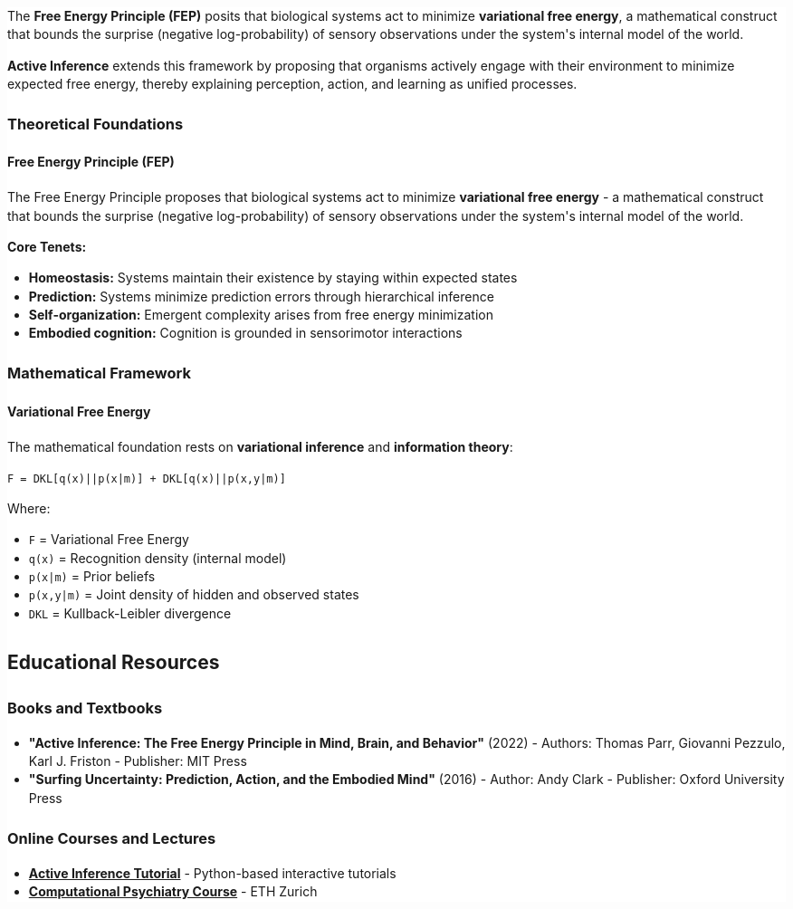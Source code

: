 The **Free Energy Principle (FEP)** posits that biological systems act to minimize **variational free energy**, a mathematical construct that bounds the surprise (negative log-probability) of sensory observations under the system's internal model of the world.

**Active Inference** extends this framework by proposing that organisms actively engage with their environment to minimize expected free energy, thereby explaining perception, action, and learning as unified processes.

### Theoretical Foundations

#### Free Energy Principle (FEP)

The Free Energy Principle proposes that biological systems act to minimize **variational free energy** - a mathematical construct that bounds the surprise (negative log-probability) of sensory observations under the system's internal model of the world.

**Core Tenets:**

*   **Homeostasis:** Systems maintain their existence by staying within expected states
*   **Prediction:** Systems minimize prediction errors through hierarchical inference
*   **Self-organization:** Emergent complexity arises from free energy minimization
*   **Embodied cognition:** Cognition is grounded in sensorimotor interactions

### Mathematical Framework

#### Variational Free Energy

The mathematical foundation rests on **variational inference** and **information theory**:

```mathematical
F = DKL[q(x)||p(x|m)] + DKL[q(x)||p(x,y|m)]
```

Where:

*   `F` = Variational Free Energy
*   `q(x)` = Recognition density (internal model)
*   `p(x|m)` = Prior beliefs
*   `p(x,y|m)` = Joint density of hidden and observed states
*   `DKL` = Kullback-Leibler divergence

## Educational Resources

### Books and Textbooks

*   **"Active Inference: The Free Energy Principle in Mind, Brain, and Behavior"** (2022) - Authors: Thomas Parr, Giovanni Pezzulo, Karl J. Friston - Publisher: MIT Press
*   **"Surfing Uncertainty: Prediction, Action, and the Embodied Mind"** (2016) - Author: Andy Clark - Publisher: Oxford University Press

### Online Courses and Lectures

*   **[Active Inference Tutorial](https://github.com/infer-actively/pymdp-tutorials)** - Python-based interactive tutorials
*   **[Computational Psychiatry Course](https://www.tnu.ethz.ch/en/teaching/computational-psychiatry-course.html)** - ETH Zurich
